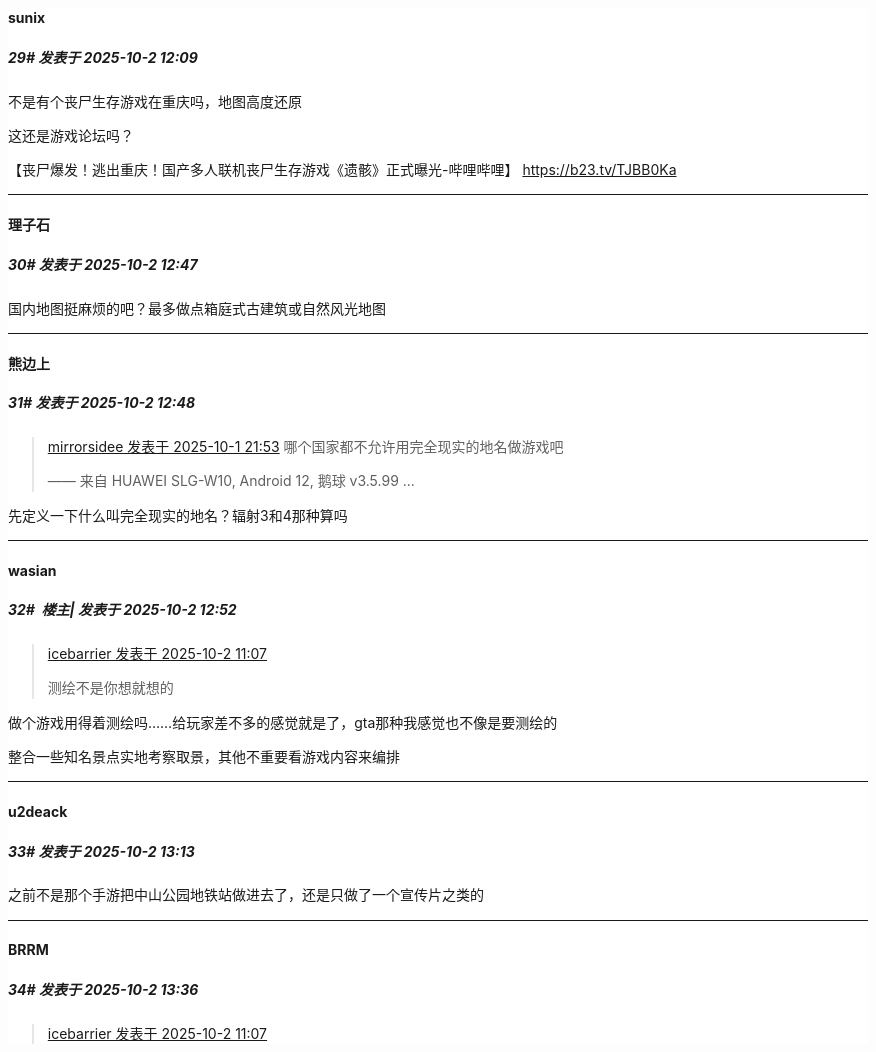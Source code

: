 ####  sunix  
##### 29#       发表于 2025-10-2 12:09

不是有个丧尸生存游戏在重庆吗，地图高度还原

这还是游戏论坛吗？

【丧尸爆发！逃出重庆！国产多人联机丧尸生存游戏《遗骸》正式曝光-哔哩哔哩】 https://b23.tv/TJBB0Ka

*****

####  理子石  
##### 30#       发表于 2025-10-2 12:47

国内地图挺麻烦的吧？最多做点箱庭式古建筑或自然风光地图

*****

####  熊边上  
##### 31#       发表于 2025-10-2 12:48

<blockquote><a href="httphttps://stage1st.com/2b/forum.php?mod=redirect&amp;goto=findpost&amp;pid=68519078&amp;ptid=2263486" target="_blank">mirrorsidee 发表于 2025-10-1 21:53</a>
哪个国家都不允许用完全现实的地名做游戏吧

—— 来自 HUAWEI SLG-W10, Android 12, 鹅球 v3.5.99 ...</blockquote>
先定义一下什么叫完全现实的地名？辐射3和4那种算吗

*****

####  wasian  
##### 32#         楼主| 发表于 2025-10-2 12:52

<blockquote><a href="httphttps://stage1st.com/2b/forum.php?mod=redirect&amp;goto=findpost&amp;pid=68519139&amp;ptid=2263486" target="_blank">icebarrier 发表于 2025-10-2 11:07</a>

测绘不是你想就想的</blockquote>
做个游戏用得着测绘吗……给玩家差不多的感觉就是了，gta那种我感觉也不像是要测绘的

整合一些知名景点实地考察取景，其他不重要看游戏内容来编排

*****

####  u2deack  
##### 33#       发表于 2025-10-2 13:13

之前不是那个手游把中山公园地铁站做进去了，还是只做了一个宣传片之类的

*****

####  BRRM  
##### 34#       发表于 2025-10-2 13:36

<blockquote><a href="httphttps://stage1st.com/2b/forum.php?mod=redirect&amp;goto=findpost&amp;pid=68519139&amp;ptid=2263486" target="_blank">icebarrier 发表于 2025-10-2 11:07</a>
